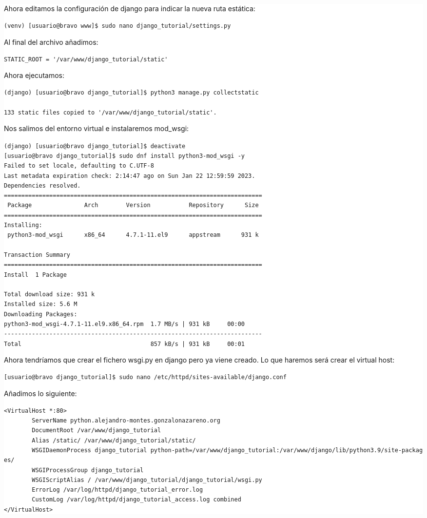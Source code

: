 Ahora editamos la configuración de django para indicar la nueva ruta estática:

```txt
(venv) [usuario@bravo www]$ sudo nano django_tutorial/settings.py 
```

Al final del archivo añadimos:

```txt
STATIC_ROOT = '/var/www/django_tutorial/static'
```

Ahora ejecutamos:

```txt
(django) [usuario@bravo django_tutorial]$ python3 manage.py collectstatic

133 static files copied to '/var/www/django_tutorial/static'.

```

Nos salimos del entorno virtual e instalaremos mod_wsgi:

```txt
(django) [usuario@bravo django_tutorial]$ deactivate
[usuario@bravo django_tutorial]$ sudo dnf install python3-mod_wsgi -y
Failed to set locale, defaulting to C.UTF-8
Last metadata expiration check: 2:14:47 ago on Sun Jan 22 12:59:59 2023.
Dependencies resolved.
==========================================================================
 Package               Arch        Version           Repository      Size
==========================================================================
Installing:
 python3-mod_wsgi      x86_64      4.7.1-11.el9      appstream      931 k

Transaction Summary
==========================================================================
Install  1 Package

Total download size: 931 k
Installed size: 5.6 M
Downloading Packages:
python3-mod_wsgi-4.7.1-11.el9.x86_64.rpm  1.7 MB/s | 931 kB     00:00    
--------------------------------------------------------------------------
Total                                     857 kB/s | 931 kB     00:01     

```

Ahora tendríamos que crear el fichero wsgi.py en django pero ya viene creado. Lo que haremos será crear el virtual host:

```txt
[usuario@bravo django_tutorial]$ sudo nano /etc/httpd/sites-available/django.conf
```

Añadimos lo siguiente:

```txt
<VirtualHost *:80>
        ServerName python.alejandro-montes.gonzalonazareno.org
        DocumentRoot /var/www/django_tutorial
        Alias /static/ /var/www/django_tutorial/static/
        WSGIDaemonProcess django_tutorial python-path=/var/www/django_tutorial:/var/www/django/lib/python3.9/site-packages/
        WSGIProcessGroup django_tutorial
        WSGIScriptAlias / /var/www/django_tutorial/django_tutorial/wsgi.py
        ErrorLog /var/log/httpd/django_tutorial_error.log
        CustomLog /var/log/httpd/django_tutorial_access.log combined
</VirtualHost>
```
